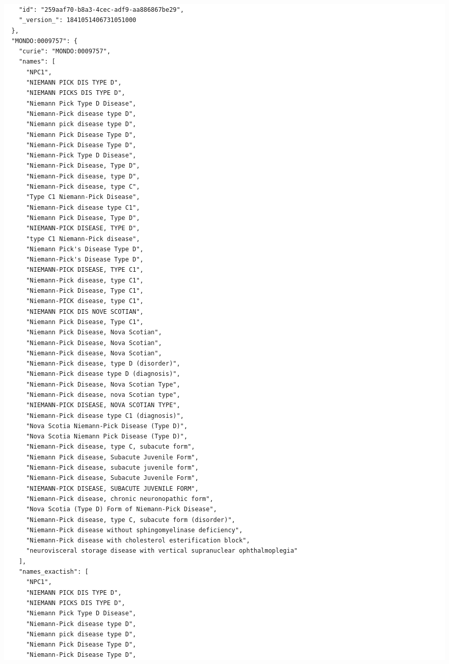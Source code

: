 ```
    "id": "259aaf70-b8a3-4cec-adf9-aa886867be29",
    "_version_": 1841051406731051000
  },
  "MONDO:0009757": {
    "curie": "MONDO:0009757",
    "names": [
      "NPC1",
      "NIEMANN PICK DIS TYPE D",
      "NIEMANN PICKS DIS TYPE D",
      "Niemann Pick Type D Disease",
      "Niemann-Pick disease type D",
      "Niemann pick disease type D",
      "Niemann Pick Disease Type D",
      "Niemann-Pick Disease Type D",
      "Niemann-Pick Type D Disease",
      "Niemann-Pick Disease, Type D",
      "Niemann-Pick disease, type D",
      "Niemann-Pick disease, type C",
      "Type C1 Niemann-Pick Disease",
      "Niemann-Pick disease type C1",
      "Niemann Pick Disease, Type D",
      "NIEMANN-PICK DISEASE, TYPE D",
      "type C1 Niemann-Pick disease",
      "Niemann Pick's Disease Type D",
      "Niemann-Pick's Disease Type D",
      "NIEMANN-PICK DISEASE, TYPE C1",
      "Niemann-Pick disease, type C1",
      "Niemann-Pick Disease, Type C1",
      "Niemann-PICK disease, type C1",
      "NIEMANN PICK DIS NOVE SCOTIAN",
      "Niemann Pick Disease, Type C1",
      "Niemann Pick Disease, Nova Scotian",
      "Niemann-Pick Disease, Nova Scotian",
      "Niemann-Pick disease, Nova Scotian",
      "Niemann-Pick disease, type D (disorder)",
      "Niemann-Pick disease type D (diagnosis)",
      "Niemann-Pick Disease, Nova Scotian Type",
      "Niemann-Pick disease, nova Scotian type",
      "NIEMANN-PICK DISEASE, NOVA SCOTIAN TYPE",
      "Niemann-Pick disease type C1 (diagnosis)",
      "Nova Scotia Niemann-Pick Disease (Type D)",
      "Nova Scotia Niemann Pick Disease (Type D)",
      "Niemann-Pick disease, type C, subacute form",
      "Niemann Pick disease, Subacute Juvenile Form",
      "Niemann-Pick disease, subacute juvenile form",
      "Niemann-Pick disease, Subacute Juvenile Form",
      "NIEMANN-PICK DISEASE, SUBACUTE JUVENILE FORM",
      "Niemann-Pick disease, chronic neuronopathic form",
      "Nova Scotia (Type D) Form of Niemann-Pick Disease",
      "Niemann-Pick disease, type C, subacute form (disorder)",
      "Niemann-Pick disease without sphingomyelinase deficiency",
      "Niemann-Pick disease with cholesterol esterification block",
      "neurovisceral storage disease with vertical supranuclear ophthalmoplegia"
    ],
    "names_exactish": [
      "NPC1",
      "NIEMANN PICK DIS TYPE D",
      "NIEMANN PICKS DIS TYPE D",
      "Niemann Pick Type D Disease",
      "Niemann-Pick disease type D",
      "Niemann pick disease type D",
      "Niemann Pick Disease Type D",
      "Niemann-Pick Disease Type D",
```